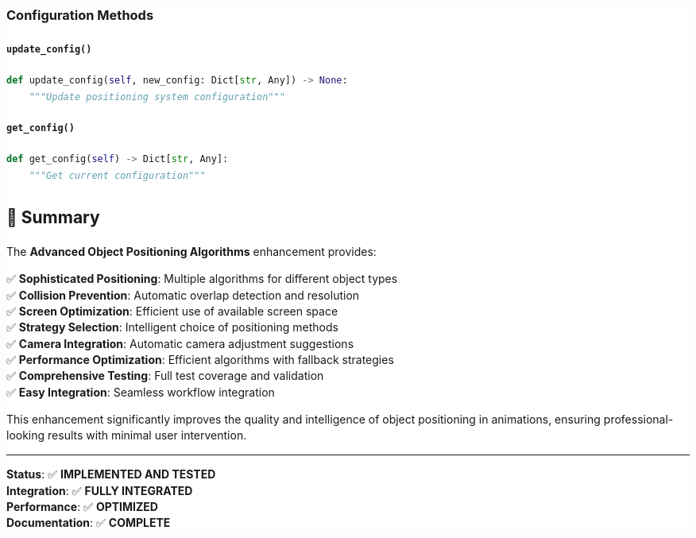 ### **Configuration Methods**

#### `update_config()`
```python
def update_config(self, new_config: Dict[str, Any]) -> None:
    """Update positioning system configuration"""
```

#### `get_config()`
```python
def get_config(self) -> Dict[str, Any]:
    """Get current configuration"""
```

## 🎉 **Summary**

The **Advanced Object Positioning Algorithms** enhancement provides:

✅ **Sophisticated Positioning**: Multiple algorithms for different object types  
✅ **Collision Prevention**: Automatic overlap detection and resolution  
✅ **Screen Optimization**: Efficient use of available screen space  
✅ **Strategy Selection**: Intelligent choice of positioning methods  
✅ **Camera Integration**: Automatic camera adjustment suggestions  
✅ **Performance Optimization**: Efficient algorithms with fallback strategies  
✅ **Comprehensive Testing**: Full test coverage and validation  
✅ **Easy Integration**: Seamless workflow integration  

This enhancement significantly improves the quality and intelligence of object positioning in animations, ensuring professional-looking results with minimal user intervention.

---

**Status**: ✅ **IMPLEMENTED AND TESTED**  
**Integration**: ✅ **FULLY INTEGRATED**  
**Performance**: ✅ **OPTIMIZED**  
**Documentation**: ✅ **COMPLETE**
